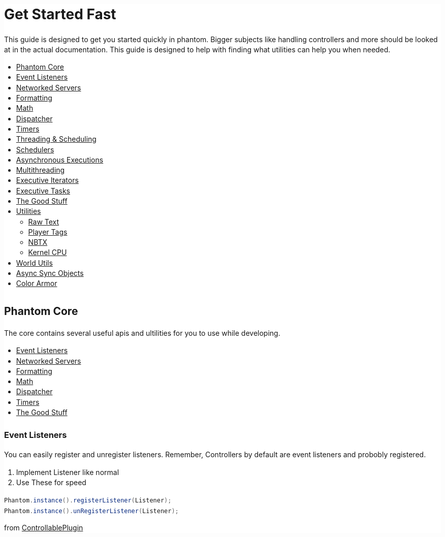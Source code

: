 # Get Started Fast
This guide is designed to get you started quickly in phantom. Bigger subjects like handling controllers and more should be looked at in the actual documentation. This guide is designed to help with finding what utilities can help you when needed.

* [Phantom Core](#phantom-core)
 * [Event Listeners](#event-listeners)
 * [Networked Servers](#networked-servers)
 * [Formatting](#formatting)
 * [Math](#math)
 * [Dispatcher](#dispatcher)
 * [Timers](#timers)
 * [Threading & Scheduling](#threading-scheduling)
 * [Schedulers](#schedulers)
 * [Asynchronous Executions](#asynchronous-executions)
 * [Multithreading](#multithreading)
 * [Executive Iterators](#executive-iterators)
 * [Executive Tasks](#executive-tasks)
 * [The Good Stuff](#the-good-stuff)
* [Utilities](#utilities)
  * [Raw Text](#raw-text)
  * [Player Tags](#player-tags)
  * [NBTX](#nbtx)
  * [Kernel CPU](#kernel-cpu)
* [World Utils](#world-utils)
 * [Async Sync Objects](#async-sync-objects)
 * [Color Armor](#color-armor)

## Phantom Core
The core contains several useful apis and ultilities for you to use while developing. 
* [Event Listeners](#event-listeners)
* [Networked Servers](#networked-servers)
* [Formatting](#formatting)
* [Math](#math)
* [Dispatcher](#dispatcher)
* [Timers](#timers)
* [The Good Stuff](#the-good-stuff)

### Event Listeners
You can easily register and unregister listeners. Remember, Controllers by default are event listeners and probobly registered.
1. Implement Listener like normal
2. Use These for speed
``` java
Phantom.instance().registerListener(Listener);
Phantom.instance().unRegisterListener(Listener);
```
from [ControllablePlugin](http://cyberpwnn.github.io/Phantom/org/phantomapi/construct/ControllablePlugin.html#registerListener-org.bukkit.event.Listener-)
